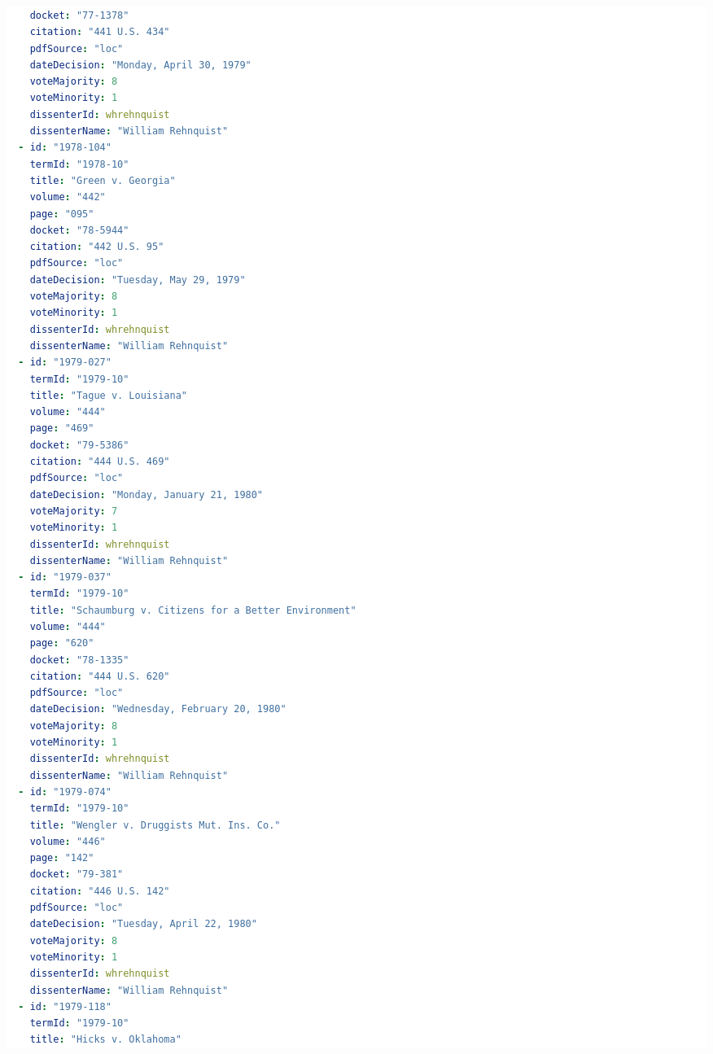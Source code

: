 ```yaml
    docket: "77-1378"
    citation: "441 U.S. 434"
    pdfSource: "loc"
    dateDecision: "Monday, April 30, 1979"
    voteMajority: 8
    voteMinority: 1
    dissenterId: whrehnquist
    dissenterName: "William Rehnquist"
  - id: "1978-104"
    termId: "1978-10"
    title: "Green v. Georgia"
    volume: "442"
    page: "095"
    docket: "78-5944"
    citation: "442 U.S. 95"
    pdfSource: "loc"
    dateDecision: "Tuesday, May 29, 1979"
    voteMajority: 8
    voteMinority: 1
    dissenterId: whrehnquist
    dissenterName: "William Rehnquist"
  - id: "1979-027"
    termId: "1979-10"
    title: "Tague v. Louisiana"
    volume: "444"
    page: "469"
    docket: "79-5386"
    citation: "444 U.S. 469"
    pdfSource: "loc"
    dateDecision: "Monday, January 21, 1980"
    voteMajority: 7
    voteMinority: 1
    dissenterId: whrehnquist
    dissenterName: "William Rehnquist"
  - id: "1979-037"
    termId: "1979-10"
    title: "Schaumburg v. Citizens for a Better Environment"
    volume: "444"
    page: "620"
    docket: "78-1335"
    citation: "444 U.S. 620"
    pdfSource: "loc"
    dateDecision: "Wednesday, February 20, 1980"
    voteMajority: 8
    voteMinority: 1
    dissenterId: whrehnquist
    dissenterName: "William Rehnquist"
  - id: "1979-074"
    termId: "1979-10"
    title: "Wengler v. Druggists Mut. Ins. Co."
    volume: "446"
    page: "142"
    docket: "79-381"
    citation: "446 U.S. 142"
    pdfSource: "loc"
    dateDecision: "Tuesday, April 22, 1980"
    voteMajority: 8
    voteMinority: 1
    dissenterId: whrehnquist
    dissenterName: "William Rehnquist"
  - id: "1979-118"
    termId: "1979-10"
    title: "Hicks v. Oklahoma"
```